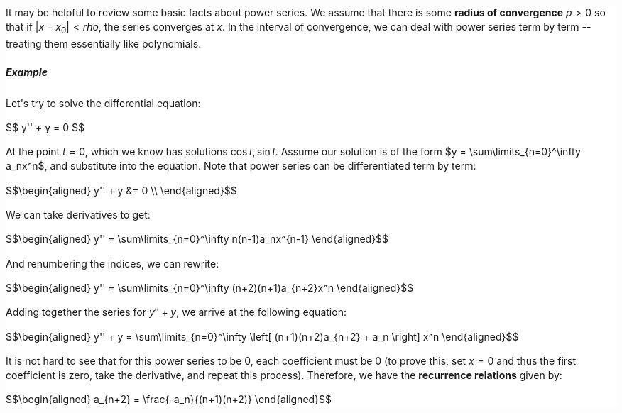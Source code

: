 It may be helpful to review some basic facts about power series. We assume that there is some **radius of convergence** $\rho > 0$ so that if $\vert x - x_0 \vert < rho$, the series converges at $x$. In the interval of convergence, we can deal with power series term by term -- treating them essentially like polynomials.

##### Example

Let's try to solve the differential equation:

<p>
$$
y'' + y = 0
$$
</p>

At the point $t=0$, which we know has solutions $\cos t, \sin t$. Assume our solution is of the form $y = \sum\limits_{n=0}^\infty a_nx^n$, and substitute into the equation. Note that power series can be differentiated term by term:

<p>
$$\begin{aligned}
y'' + y &= 0 \\
\end{aligned}$$
</p>

We can take derivatives to get:

<p>
$$\begin{aligned}
y'' = \sum\limits_{n=0}^\infty n(n-1)a_nx^{n-1}
\end{aligned}$$
</p>

And renumbering the indices, we can rewrite:

<p>
$$\begin{aligned}
y'' = \sum\limits_{n=0}^\infty (n+2)(n+1)a_{n+2}x^n
\end{aligned}$$
</p>

Adding together the series for $y'' + y$, we arrive at the following equation:

<p>
$$\begin{aligned}
y'' + y = \sum\limits_{n=0}^\infty \left[ (n+1)(n+2)a_{n+2} + a_n \right] x^n
\end{aligned}$$
</p>

It is not hard to see that for this power series to be $0$, each coefficient must be $0$ (to prove this, set $x=0$ and thus the first coefficient is zero, take the derivative, and repeat this process). Therefore, we have the **recurrence relations** given by:

<p>
$$\begin{aligned}
a_{n+2} = \frac{-a_n}{(n+1)(n+2)}
\end{aligned}$$
</p>
